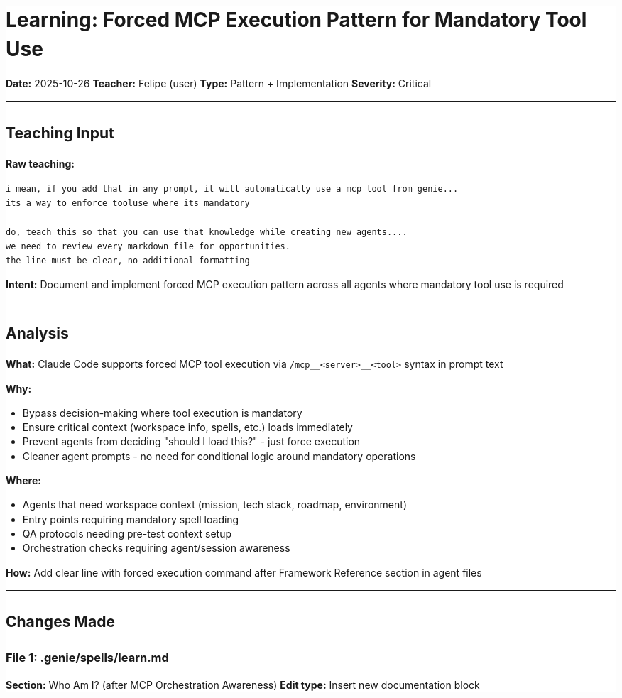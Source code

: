# Learning: Forced MCP Execution Pattern for Mandatory Tool Use

**Date:** 2025-10-26
**Teacher:** Felipe (user)
**Type:** Pattern + Implementation
**Severity:** Critical

---

## Teaching Input

**Raw teaching:**
```
i mean, if you add that in any prompt, it will automatically use a mcp tool from genie...
its a way to enforce tooluse where its mandatory

do, teach this so that you can use that knowledge while creating new agents....
we need to review every markdown file for opportunities.
the line must be clear, no additional formatting
```

**Intent:** Document and implement forced MCP execution pattern across all agents where mandatory tool use is required

---

## Analysis

**What:** Claude Code supports forced MCP tool execution via `/mcp__<server>__<tool>` syntax in prompt text

**Why:**
- Bypass decision-making where tool execution is mandatory
- Ensure critical context (workspace info, spells, etc.) loads immediately
- Prevent agents from deciding "should I load this?" - just force execution
- Cleaner agent prompts - no need for conditional logic around mandatory operations

**Where:**
- Agents that need workspace context (mission, tech stack, roadmap, environment)
- Entry points requiring mandatory spell loading
- QA protocols needing pre-test context setup
- Orchestration checks requiring agent/session awareness

**How:** Add clear line with forced execution command after Framework Reference section in agent files

---

## Changes Made

### File 1: .genie/spells/learn.md
**Section:** Who Am I? (after MCP Orchestration Awareness)
**Edit type:** Insert new documentation block
